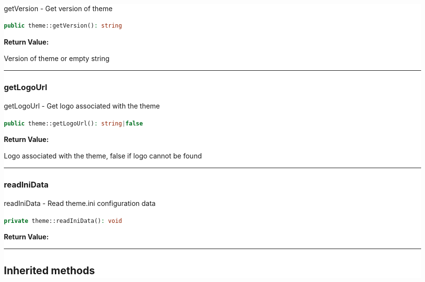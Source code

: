 getVersion - Get version of theme

```php
public theme::getVersion(): string
```









**Return Value:**

Version of theme or empty string



---
### getLogoUrl

getLogoUrl - Get logo associated with the theme

```php
public theme::getLogoUrl(): string|false
```









**Return Value:**

Logo associated with the theme, false if logo cannot be found



---
### readIniData

readIniData - Read theme.ini configuration data

```php
private theme::readIniData(): void
```









**Return Value:**





---


## Inherited methods
